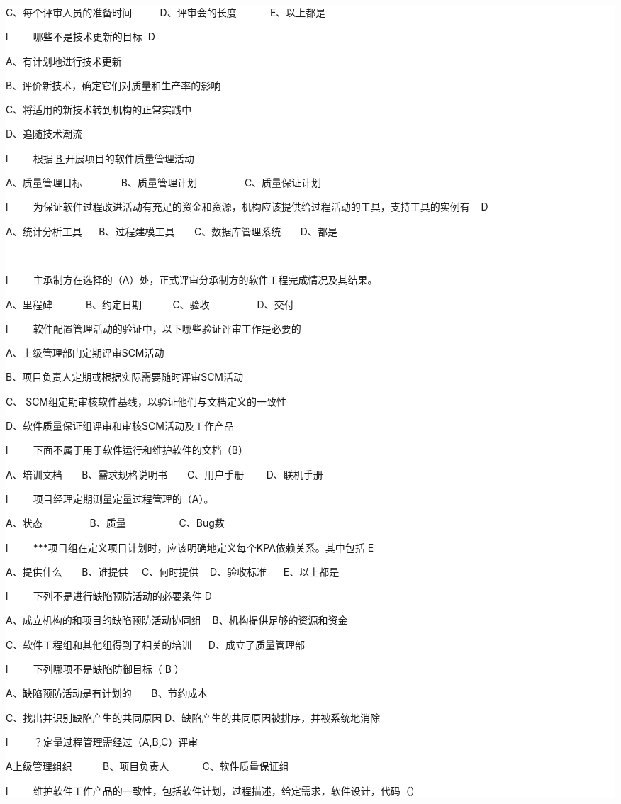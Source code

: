 C、每个评审人员的准备时间          D、评审会的长度            E、以上都是

l         哪些不是技术更新的目标  D

A、有计划地进行技术更新

B、评价新技术，确定它们对质量和生产率的影响

C、将适用的新技术转到机构的正常实践中

D、追随技术潮流

l         根据 <span style="text-decoration: underline;">B </span>开展项目的软件质量管理活动

A、质量管理目标              B、质量管理计划                 C、质量保证计划

l         为保证软件过程改进活动有充足的资金和资源，机构应该提供给过程活动的工具，支持工具的实例有    D

A、统计分析工具      B、过程建模工具       C、数据库管理系统       D、都是

&nbsp;

l         主承制方在选择的（A）处，正式评审分承制方的软件工程完成情况及其结果。

A、里程碑            B、约定日期           C、验收                 D、交付

l         软件配置管理活动的验证中，以下哪些验证评审工作是必要的

A、上级管理部门定期评审SCM活动

B、项目负责人定期或根据实际需要随时评审SCM活动

C、 SCM组定期审核软件基线，以验证他们与文档定义的一致性

D、软件质量保证组评审和审核SCM活动及工作产品

l         下面不属于用于软件运行和维护软件的文档（B）

A、培训文档       B、需求规格说明书       C、用户手册        D、联机手册

l         项目经理定期测量定量过程管理的（A）。

A、状态                 B、质量                   C、Bug数

l         \***项目组在定义项目计划时，应该明确地定义每个KPA依赖关系。其中包括 E

A、提供什么       B、谁提供     C、何时提供    D、验收标准      E、以上都是

l         下列不是进行缺陷预防活动的必要条件 D

A、成立机构的和项目的缺陷预防活动协同组    B、机构提供足够的资源和资金

C、软件工程组和其他组得到了相关的培训      D、成立了质量管理部

l         下列哪项不是缺陷防御目标（ B ）

A、缺陷预防活动是有计划的       B、节约成本

C、找出并识别缺陷产生的共同原因 D、缺陷产生的共同原因被排序，并被系统地消除

l         ？定量过程管理需经过（A,B,C）评审

A上级管理组织           B、项目负责人            C、软件质量保证组

l         维护软件工作产品的一致性，包括软件计划，过程描述，给定需求，软件设计，代码（）
